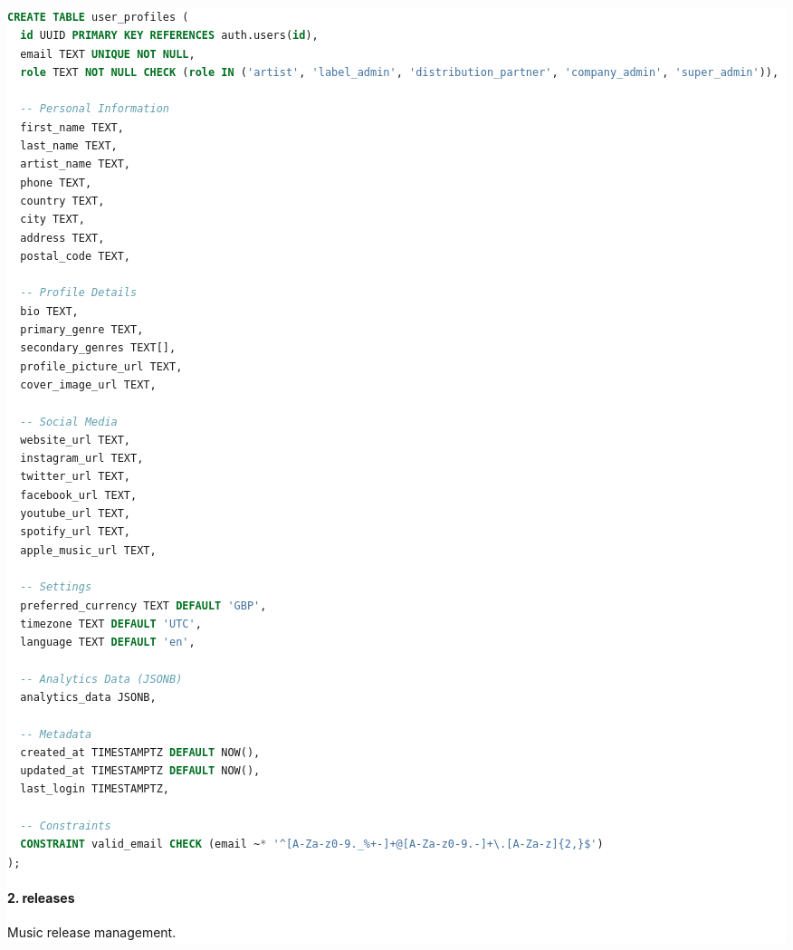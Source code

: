 ```sql
CREATE TABLE user_profiles (
  id UUID PRIMARY KEY REFERENCES auth.users(id),
  email TEXT UNIQUE NOT NULL,
  role TEXT NOT NULL CHECK (role IN ('artist', 'label_admin', 'distribution_partner', 'company_admin', 'super_admin')),
  
  -- Personal Information
  first_name TEXT,
  last_name TEXT,
  artist_name TEXT,
  phone TEXT,
  country TEXT,
  city TEXT,
  address TEXT,
  postal_code TEXT,
  
  -- Profile Details
  bio TEXT,
  primary_genre TEXT,
  secondary_genres TEXT[],
  profile_picture_url TEXT,
  cover_image_url TEXT,
  
  -- Social Media
  website_url TEXT,
  instagram_url TEXT,
  twitter_url TEXT,
  facebook_url TEXT,
  youtube_url TEXT,
  spotify_url TEXT,
  apple_music_url TEXT,
  
  -- Settings
  preferred_currency TEXT DEFAULT 'GBP',
  timezone TEXT DEFAULT 'UTC',
  language TEXT DEFAULT 'en',
  
  -- Analytics Data (JSONB)
  analytics_data JSONB,
  
  -- Metadata
  created_at TIMESTAMPTZ DEFAULT NOW(),
  updated_at TIMESTAMPTZ DEFAULT NOW(),
  last_login TIMESTAMPTZ,
  
  -- Constraints
  CONSTRAINT valid_email CHECK (email ~* '^[A-Za-z0-9._%+-]+@[A-Za-z0-9.-]+\.[A-Za-z]{2,}$')
);
```

#### **2. releases**
Music release management.
